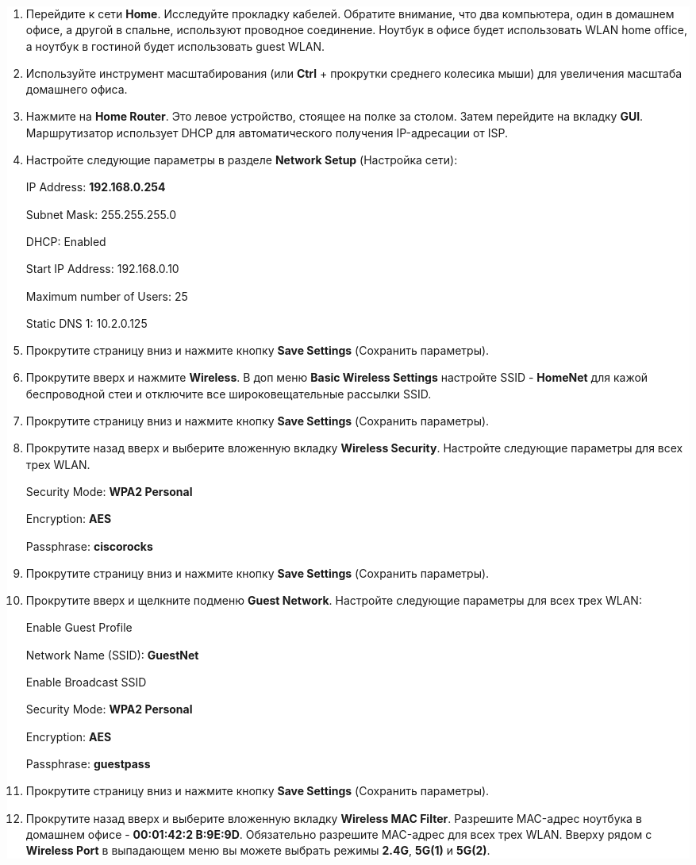 1.  Перейдите к сети **Home**. Исследуйте прокладку кабелей. Обратите внимание, что два компьютера, один в домашнем офисе, а другой в спальне, используют проводное соединение. Ноутбук в офисе будет использовать WLAN home office, а ноутбук в гостиной будет использовать guest WLAN.

2.  Используйте инструмент масштабирования (или **Ctrl** + прокрутки среднего колесика мыши) для увеличения масштаба домашнего офиса.

3.  Нажмите на **Home Router**. Это левое устройство, стоящее на полке за столом. Затем перейдите на вкладку **GUI**. Маршрутизатор использует DHCP для автоматического получения IP-адресации от ISP.

4.  Настройте следующие параметры в разделе **Network Setup** (Настройка сети):

    IP Address: **192.168.0.254**

    Subnet Mask: 255.255.255.0

    DHCP: Enabled

    Start IP Address: 192.168.0.10

    Maximum number of Users: 25

    Static DNS 1: 10.2.0.125

5.  Прокрутите страницу вниз и нажмите кнопку **Save Settings** (Сохранить параметры).

6.  Прокрутите вверх и нажмите **Wireless**. В доп меню **Basic Wireless Settings** настройте SSID - **HomeNet** для кажой беспроводной стеи и отключите все широковещательные рассылки SSID.

7.  Прокрутите страницу вниз и нажмите кнопку **Save Settings** (Сохранить параметры).

8.  Прокрутите назад вверх и выберите вложенную вкладку **Wireless Security**. Настройте следующие параметры для всех трех WLAN.

    Security Mode: **WPA2 Personal**

    Encryption: **AES**

    Passphrase: **ciscorocks**

9.  Прокрутите страницу вниз и нажмите кнопку **Save Settings** (Сохранить параметры).

10. Прокрутите вверх и щелкните подменю **Guest Network**. Настройте следующие параметры для всех трех WLAN:

    Enable Guest Profile

    Network Name (SSID): **GuestNet**

    Enable Broadcast SSID

    Security Mode: **WPA2 Personal**

    Encryption: **AES**

    Passphrase: **guestpass**

11. Прокрутите страницу вниз и нажмите кнопку **Save Settings** (Сохранить параметры).

12. Прокрутите назад вверх и выберите вложенную вкладку **Wireless MAC Filter**. Разрешите MAC-адрес ноутбука в домашнем офисе - **00:01:42:2 B:9E:9D**. Обязательно разрешите MAC-адрес для всех трех WLAN. Вверху рядом с **Wireless Port** в выпадающем меню вы можете выбрать режимы **2.4G**, **5G(1)** и **5G(2)**.
